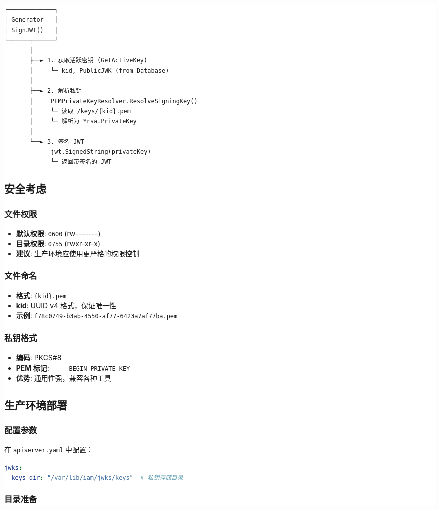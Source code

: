 ```
┌─────────────┐
│ Generator   │
│ SignJWT()   │
└──────┬──────┘
       │
       ├──► 1. 获取活跃密钥 (GetActiveKey)
       │     └─ kid, PublicJWK (from Database)
       │
       ├──► 2. 解析私钥
       │     PEMPrivateKeyResolver.ResolveSigningKey()
       │     └─ 读取 /keys/{kid}.pem
       │     └─ 解析为 *rsa.PrivateKey
       │
       └──► 3. 签名 JWT
             jwt.SignedString(privateKey)
             └─ 返回带签名的 JWT
```

## 安全考虑

### 文件权限

- **默认权限**: `0600` (rw-------)
- **目录权限**: `0755` (rwxr-xr-x)
- **建议**: 生产环境应使用更严格的权限控制

### 文件命名

- **格式**: `{kid}.pem`
- **kid**: UUID v4 格式，保证唯一性
- **示例**: `f78c0749-b3ab-4550-af77-6423a7af77ba.pem`

### 私钥格式

- **编码**: PKCS#8
- **PEM 标记**: `-----BEGIN PRIVATE KEY-----`
- **优势**: 通用性强，兼容各种工具

## 生产环境部署

### 配置参数

在 `apiserver.yaml` 中配置：

```yaml
jwks:
  keys_dir: "/var/lib/iam/jwks/keys"  # 私钥存储目录
```

### 目录准备

